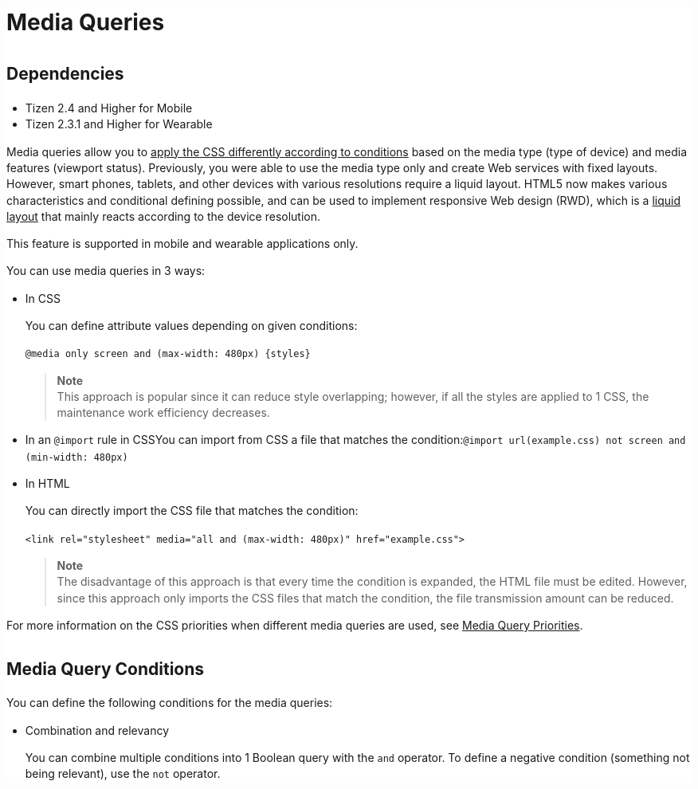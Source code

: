 # Media Queries

## Dependencies

- Tizen 2.4 and Higher for Mobile
- Tizen 2.3.1 and Higher for Wearable

Media queries allow you to [apply the CSS differently according to conditions](./w3c/ui/media-query-w.md#rule) based on the media type (type of device) and media features (viewport status). Previously, you were able to use the media type only and create Web services with fixed layouts. However, smart phones, tablets, and other devices with various resolutions require a liquid layout. HTML5 now makes various characteristics and conditional defining possible, and can be used to implement responsive Web design (RWD), which is a [liquid layout](./w3c/ui/media-query-w.md#create) that mainly reacts according to the device resolution.

This feature is supported in mobile and wearable applications only.

You can use media queries in 3 ways:

- In CSS

  You can define attribute values depending on given conditions:

  ```
  @media only screen and (max-width: 480px) {styles}
  ```

	> **Note**	
	> This approach is popular since it can reduce style overlapping; however, if all the styles are applied to 1 CSS, the maintenance work efficiency decreases.

- In an `@import` rule in CSSYou can import from CSS a file that matches the condition:`@import url(example.css) not screen and (min-width: 480px)`

- In HTML

  You can directly import the CSS file that matches the condition:

  ```
  <link rel="stylesheet" media="all and (max-width: 480px)" href="example.css">
  ```

	> **Note**	
	> The disadvantage of this approach is that every time the condition is expanded, the HTML file must be edited. However, since this approach only imports the CSS files that match the condition, the file transmission amount can be reduced.

For more information on the CSS priorities when different media queries are used, see [Media Query Priorities](./w3c/ui/media-query-w.md#priorities).

## Media Query Conditions

You can define the following conditions for the media queries:

- Combination and relevancy

  You can combine multiple conditions into 1 Boolean query with the `and` operator. To define a negative condition (something not being relevant), use the `not` operator.
